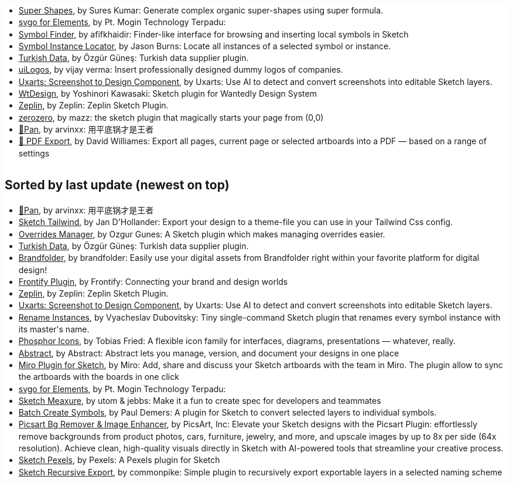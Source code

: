 - [Super Shapes](https://github.com/sureskumar/super-shapes), by Sures Kumar: Generate complex organic super-shapes using super formula.
- [svgo for Elements](https://github.com/mogin-net/svgo-for-elements), by Pt. Mogin Technology Terpadu:
- [Symbol Finder](https://github.com/afifkhaidir/symbol-finder), by afifkhaidir: Finder-like interface for browsing and inserting local symbols in Sketch
- [Symbol Instance Locator](https://github.com/sonburn/symbol-instance-locator), by Jason Burns: Locate all instances of a selected symbol or instance.
- [Turkish Data](https://github.com/ozgurgunes/Sketch-Turkish-Data), by Özgür Güneş: Turkish data supplier plugin.
- [uiLogos](https://github.com/realvjy/uiLogos-sketch-plugin), by vijay verma: Insert professionally designed dummy logos of companies.
- [Uxarts: Screenshot to Design Component](https://github.com/qyxghcl007/UXarts-Screenshot-to-Design-Component), by Uxarts: Use AI to detect and convert screenshots into editable Sketch layers.
- [WtDesign](https://github.com/wantedly/sketch-wt-design), by Yoshinori Kawasaki: Sketch plugin for Wantedly Design System
- [Zeplin](https://zeplin.io), by Zeplin: Zeplin Sketch Plugin.
- [zerozero](https://github.com/flavormingo/zerozero), by mazz: the sketch plugin that magically starts your page from (0,0)
- [🍳Pan](https://github.com/arvinxx/pan), by arvinxx: 用平底锅才是王者
- [📕 PDF Export](https://github.com/dwilliames/pdf-export-sketch-plugin), by David Williames: Export all pages, current page or selected artboards into a PDF — based on a range of settings


## Sorted by last update (newest on top)

- [🍳Pan](https://github.com/arvinxx/pan), by arvinxx: 用平底锅才是王者
- [Sketch Tailwind](https://github.com/jan-dh/sketch-tailwind), by Jan D'Hollander: Export your design to a theme-file you can use in your Tailwind Css config.
- [Overrides Manager](https://github.com/ozgurgunes/Sketch-Overrides-Manager), by Ozgur Gunes: A Sketch plugin which makes managing overrides easier.
- [Turkish Data](https://github.com/ozgurgunes/Sketch-Turkish-Data), by Özgür Güneş: Turkish data supplier plugin.
- [Brandfolder](https://github.com/brandfolder/sketch-plugin-brandfolder), by brandfolder: Easily use your digital assets from Brandfolder right within your favorite platform for digital design!
- [Frontify Plugin](https://github.com/Frontify/sketch), by Frontify: Connecting your brand and design worlds
- [Zeplin](https://zeplin.io), by Zeplin: Zeplin Sketch Plugin.
- [Uxarts: Screenshot to Design Component](https://github.com/qyxghcl007/UXarts-Screenshot-to-Design-Component), by Uxarts: Use AI to detect and convert screenshots into editable Sketch layers.
- [Rename Instances](https://github.com/exevil/sketch-rename-instances), by Vyacheslav Dubovitsky: Tiny single-command Sketch plugin that renames every symbol instance with its master's name.
- [Phosphor Icons](https://phosphoricons.com), by Tobias Fried: A flexible icon family for interfaces, diagrams, presentations — whatever, really.
- [Abstract](https://goabstract.com/), by Abstract: Abstract lets you manage, version, and document your designs in one place
- [Miro Plugin for Sketch](https://github.com/miroapp/sketch_plugin), by Miro: Add, share and discuss your Sketch artboards with the team in Miro. The plugin allow to sync the artboards with the boards in one click
- [svgo for Elements](https://github.com/mogin-net/svgo-for-elements), by Pt. Mogin Technology Terpadu:
- [Sketch Meaxure](https://github.com/qjebbs/sketch-meaxure), by utom & jebbs: Make it a fun to create spec for developers and teammates
- [Batch Create Symbols](https://github.com/demersdesigns/sketch-batch-create-symbols), by Paul Demers: A plugin for Sketch to convert selected layers to individual symbols.
- [Picsart Bg Remover & Image Enhancer](https://picsart.io), by PicsArt, Inc: Elevate your Sketch designs with the Picsart Plugin: effortlessly remove backgrounds from product photos, cars, furniture, jewelry, and more, and upscale images by up to 8x per side (64x resolution). Achieve clean, high-quality visuals directly in Sketch with AI-powered tools that streamline your creative process.
- [Sketch Pexels](https://github.com/pexels/pexels-sketchplugin), by Pexels: A Pexels plugin for Sketch
- [Sketch Recursive Export](https://github.com/commonpike/sketch-recursive-export), by commonpike: Simple plugin to recursively export exportable layers in a selected naming scheme